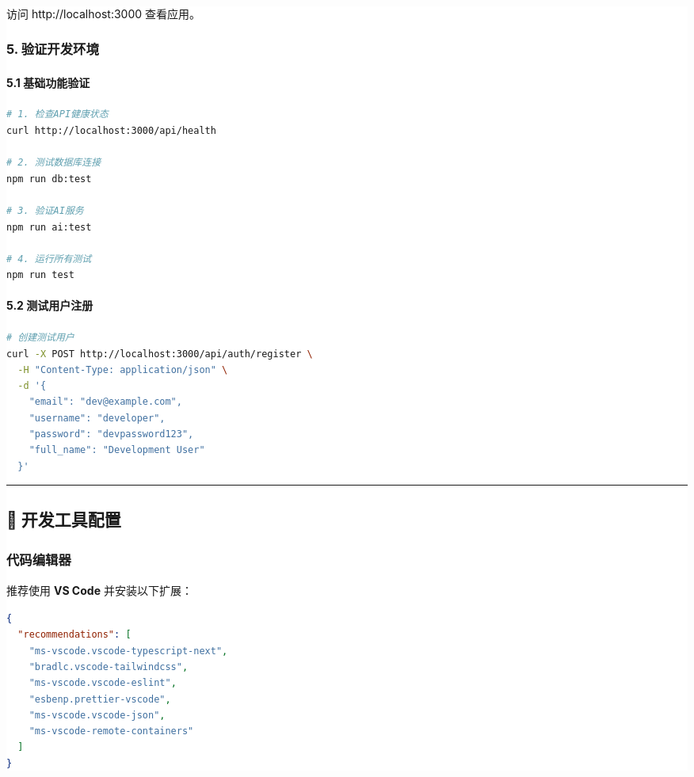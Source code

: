 访问 http://localhost:3000 查看应用。

### 5. 验证开发环境

#### 5.1 基础功能验证

```bash
# 1. 检查API健康状态
curl http://localhost:3000/api/health

# 2. 测试数据库连接
npm run db:test

# 3. 验证AI服务
npm run ai:test

# 4. 运行所有测试
npm run test
```

#### 5.2 测试用户注册

```bash
# 创建测试用户
curl -X POST http://localhost:3000/api/auth/register \
  -H "Content-Type: application/json" \
  -d '{
    "email": "dev@example.com",
    "username": "developer",
    "password": "devpassword123",
    "full_name": "Development User"
  }'
```

---

## 🔧 开发工具配置

### 代码编辑器

推荐使用 **VS Code** 并安装以下扩展：

```json
{
  "recommendations": [
    "ms-vscode.vscode-typescript-next",
    "bradlc.vscode-tailwindcss",
    "ms-vscode.vscode-eslint",
    "esbenp.prettier-vscode",
    "ms-vscode.vscode-json",
    "ms-vscode-remote-containers"
  ]
}
```
